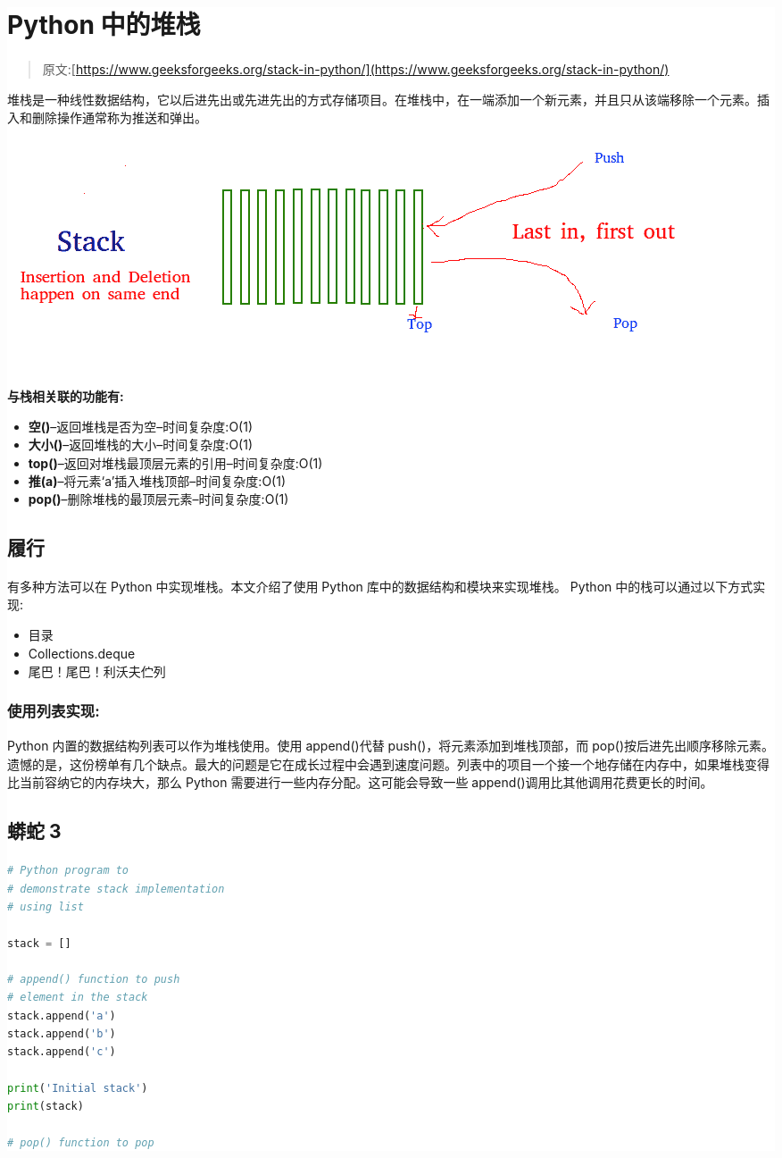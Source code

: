 # Python 中的堆栈

> 原文:[https://www.geeksforgeeks.org/stack-in-python/](https://www.geeksforgeeks.org/stack-in-python/)

堆栈是一种线性数据结构，它以后进先出或先进先出的方式存储项目。在堆栈中，在一端添加一个新元素，并且只从该端移除一个元素。插入和删除操作通常称为推送和弹出。

![Stack in python](img/cc70ac8eff57609012a94d0ad91dc766.png)

**与栈相关联的功能有:**

*   **空()**–返回堆栈是否为空–时间复杂度:O(1)
*   **大小()**–返回堆栈的大小–时间复杂度:O(1)
*   **top()**–返回对堆栈最顶层元素的引用–时间复杂度:O(1)
*   **推(a)**–将元素‘a’插入堆栈顶部–时间复杂度:O(1)
*   **pop()**–删除堆栈的最顶层元素–时间复杂度:O(1)

## 履行

有多种方法可以在 Python 中实现堆栈。本文介绍了使用 Python 库中的数据结构和模块来实现堆栈。
Python 中的栈可以通过以下方式实现:

*   目录
*   Collections.deque
*   尾巴！尾巴！利沃夫伫列

### 使用列表实现:

Python 内置的数据结构列表可以作为堆栈使用。使用 append()代替 push()，将元素添加到堆栈顶部，而 pop()按后进先出顺序移除元素。
遗憾的是，这份榜单有几个缺点。最大的问题是它在成长过程中会遇到速度问题。列表中的项目一个接一个地存储在内存中，如果堆栈变得比当前容纳它的内存块大，那么 Python 需要进行一些内存分配。这可能会导致一些 append()调用比其他调用花费更长的时间。

## 蟒蛇 3

```py
# Python program to
# demonstrate stack implementation
# using list

stack = []

# append() function to push
# element in the stack
stack.append('a')
stack.append('b')
stack.append('c')

print('Initial stack')
print(stack)

# pop() function to pop
```